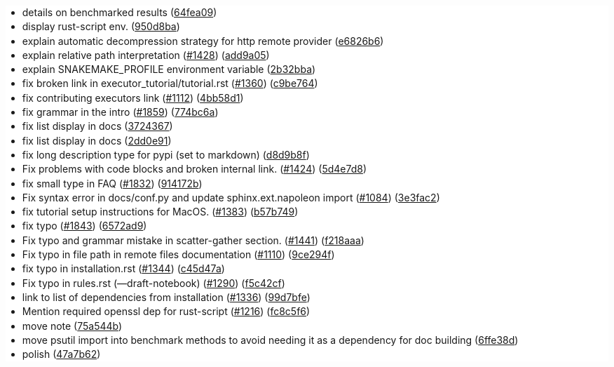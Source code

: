* details on benchmarked results ([64fea09](https://github.com/SultanOrazbayev/snakemake/commit/64fea0921f6a35dbea96435debb114012603ffc2))
* display rust-script env. ([950d8ba](https://github.com/SultanOrazbayev/snakemake/commit/950d8ba785a384fa47fcda3d6fb948799a259e0e))
* explain automatic decompression strategy for http remote provider ([e6826b6](https://github.com/SultanOrazbayev/snakemake/commit/e6826b6a740ba5b8877f12732c4ad95194833e07))
* explain relative path interpretation ([#1428](https://github.com/SultanOrazbayev/snakemake/issues/1428)) ([add9a05](https://github.com/SultanOrazbayev/snakemake/commit/add9a05eecf10f45113bc511a1d166e1708ff756))
* explain SNAKEMAKE_PROFILE environment variable ([2b32bba](https://github.com/SultanOrazbayev/snakemake/commit/2b32bba6efa53a9359bc67d8eb8ce06f1106e8ef))
* fix broken link in executor_tutorial/tutorial.rst ([#1360](https://github.com/SultanOrazbayev/snakemake/issues/1360)) ([c9be764](https://github.com/SultanOrazbayev/snakemake/commit/c9be76482d05577c4b1528b0e52ba15fc17a1dd5))
* fix contributing executors link ([#1112](https://github.com/SultanOrazbayev/snakemake/issues/1112)) ([4bb58d1](https://github.com/SultanOrazbayev/snakemake/commit/4bb58d12a44f77f79d47c5443f927cb6061677f5))
* fix grammar in the intro ([#1859](https://github.com/SultanOrazbayev/snakemake/issues/1859)) ([774bc6a](https://github.com/SultanOrazbayev/snakemake/commit/774bc6aaa3105c94a551691498d9a5efb13ac216))
* fix list display in docs ([3724367](https://github.com/SultanOrazbayev/snakemake/commit/372436747a97496466b60dc60ee0ebe4cfef1016))
* fix list display in docs ([2dd0e91](https://github.com/SultanOrazbayev/snakemake/commit/2dd0e91f8b7e13d0ffcebe4ed11024a39357ebc7))
* fix long description type for pypi (set to markdown) ([d8d9b8f](https://github.com/SultanOrazbayev/snakemake/commit/d8d9b8f284d2863f672cd96fd96d2034806d52de))
* Fix problems with code blocks and broken internal link. ([#1424](https://github.com/SultanOrazbayev/snakemake/issues/1424)) ([5d4e7d8](https://github.com/SultanOrazbayev/snakemake/commit/5d4e7d8c4d7901c41bfb8f01c4b2c6551add59f7))
* fix small type in FAQ ([#1832](https://github.com/SultanOrazbayev/snakemake/issues/1832)) ([914172b](https://github.com/SultanOrazbayev/snakemake/commit/914172baf366570fa2a2818746d3ed1417790e3a))
* Fix syntax error in docs/conf.py and update sphinx.ext.napoleon import ([#1084](https://github.com/SultanOrazbayev/snakemake/issues/1084)) ([3e3fac2](https://github.com/SultanOrazbayev/snakemake/commit/3e3fac2dbd5a8abad67e252f6181ad14bcfcb711))
* fix tutorial setup instructions for MacOS. ([#1383](https://github.com/SultanOrazbayev/snakemake/issues/1383)) ([b57b749](https://github.com/SultanOrazbayev/snakemake/commit/b57b7493d372605323204122af859ede38864e4d))
* fix typo ([#1843](https://github.com/SultanOrazbayev/snakemake/issues/1843)) ([6572ad9](https://github.com/SultanOrazbayev/snakemake/commit/6572ad91bed14dece6b01a26134007a25ef0c4b2))
* Fix typo and grammar mistake in scatter-gather section. ([#1441](https://github.com/SultanOrazbayev/snakemake/issues/1441)) ([f218aaa](https://github.com/SultanOrazbayev/snakemake/commit/f218aaad1b9b80074ea602cde0352c34c18e70b5))
* Fix typo in file path in remote files documentation ([#1110](https://github.com/SultanOrazbayev/snakemake/issues/1110)) ([9ce294f](https://github.com/SultanOrazbayev/snakemake/commit/9ce294f6d5bdf72055a824ab610488a7f832a4d3))
* fix typo in installation.rst ([#1344](https://github.com/SultanOrazbayev/snakemake/issues/1344)) ([c45d47a](https://github.com/SultanOrazbayev/snakemake/commit/c45d47a79b78a1afed3b1319e6cafd1b2525fe43))
* Fix typo in rules.rst (—draft-notebook) ([#1290](https://github.com/SultanOrazbayev/snakemake/issues/1290)) ([f5c42cf](https://github.com/SultanOrazbayev/snakemake/commit/f5c42cfdc68f1516cec71b8ead8d78225ae915e5))
* link to list of dependencies from installation ([#1336](https://github.com/SultanOrazbayev/snakemake/issues/1336)) ([99d7bfe](https://github.com/SultanOrazbayev/snakemake/commit/99d7bfef1285f131d0e60331511bc4833e7e414a))
* Mention required openssl dep for rust-script ([#1216](https://github.com/SultanOrazbayev/snakemake/issues/1216)) ([fc8c5f6](https://github.com/SultanOrazbayev/snakemake/commit/fc8c5f62c397a0239ef213ab45a26a1def50f9eb))
* move note ([75a544b](https://github.com/SultanOrazbayev/snakemake/commit/75a544ba528b30b43b861abc0ad464db4d6ae16f))
* move psutil import into benchmark methods to avoid needing it as a dependency for doc building ([6ffe38d](https://github.com/SultanOrazbayev/snakemake/commit/6ffe38d1740294a7170765ab875b363f4ae82cd4))
* polish ([47a7b62](https://github.com/SultanOrazbayev/snakemake/commit/47a7b628686258a28dd870f20bf1f121b3a881c3))